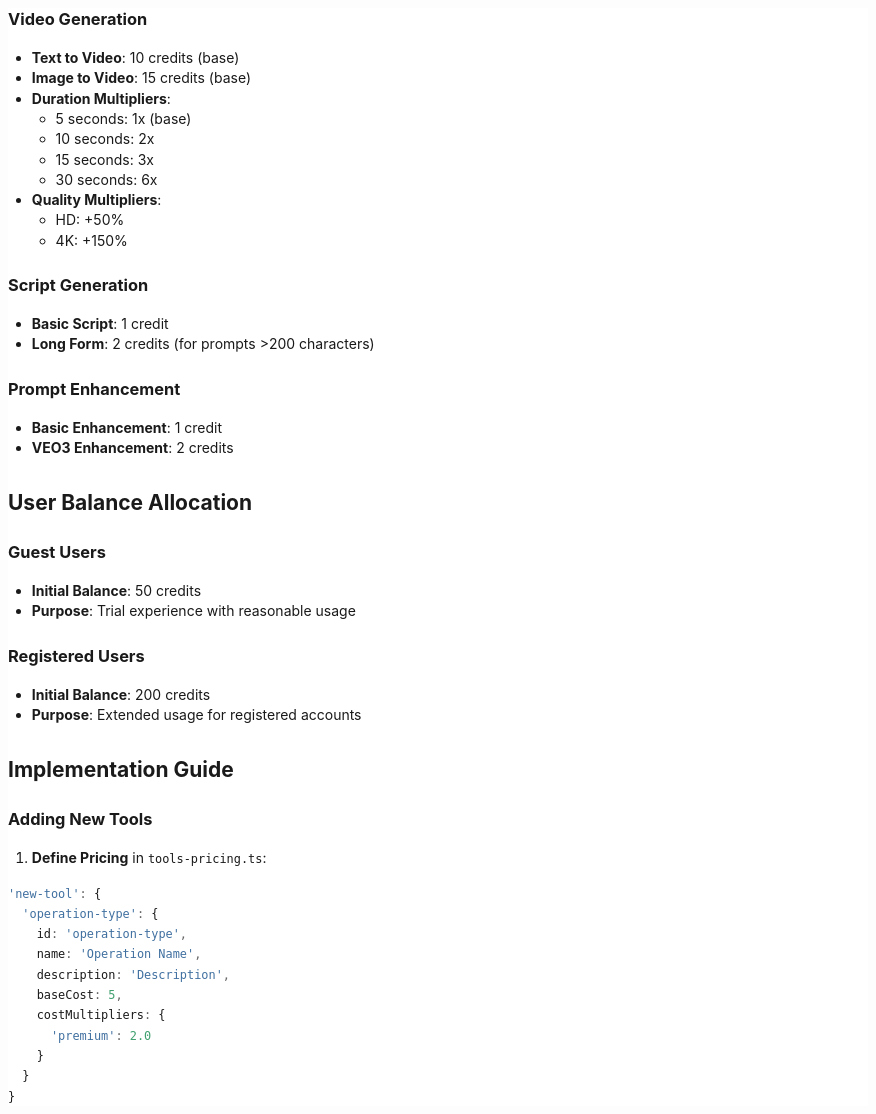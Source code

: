 ### Video Generation

- **Text to Video**: 10 credits (base)
- **Image to Video**: 15 credits (base)
- **Duration Multipliers**:
  - 5 seconds: 1x (base)
  - 10 seconds: 2x
  - 15 seconds: 3x
  - 30 seconds: 6x
- **Quality Multipliers**:
  - HD: +50%
  - 4K: +150%

### Script Generation

- **Basic Script**: 1 credit
- **Long Form**: 2 credits (for prompts >200 characters)

### Prompt Enhancement

- **Basic Enhancement**: 1 credit
- **VEO3 Enhancement**: 2 credits

## User Balance Allocation

### Guest Users

- **Initial Balance**: 50 credits
- **Purpose**: Trial experience with reasonable usage

### Registered Users

- **Initial Balance**: 200 credits
- **Purpose**: Extended usage for registered accounts

## Implementation Guide

### Adding New Tools

1. **Define Pricing** in `tools-pricing.ts`:

```typescript
'new-tool': {
  'operation-type': {
    id: 'operation-type',
    name: 'Operation Name',
    description: 'Description',
    baseCost: 5,
    costMultipliers: {
      'premium': 2.0
    }
  }
}
```
